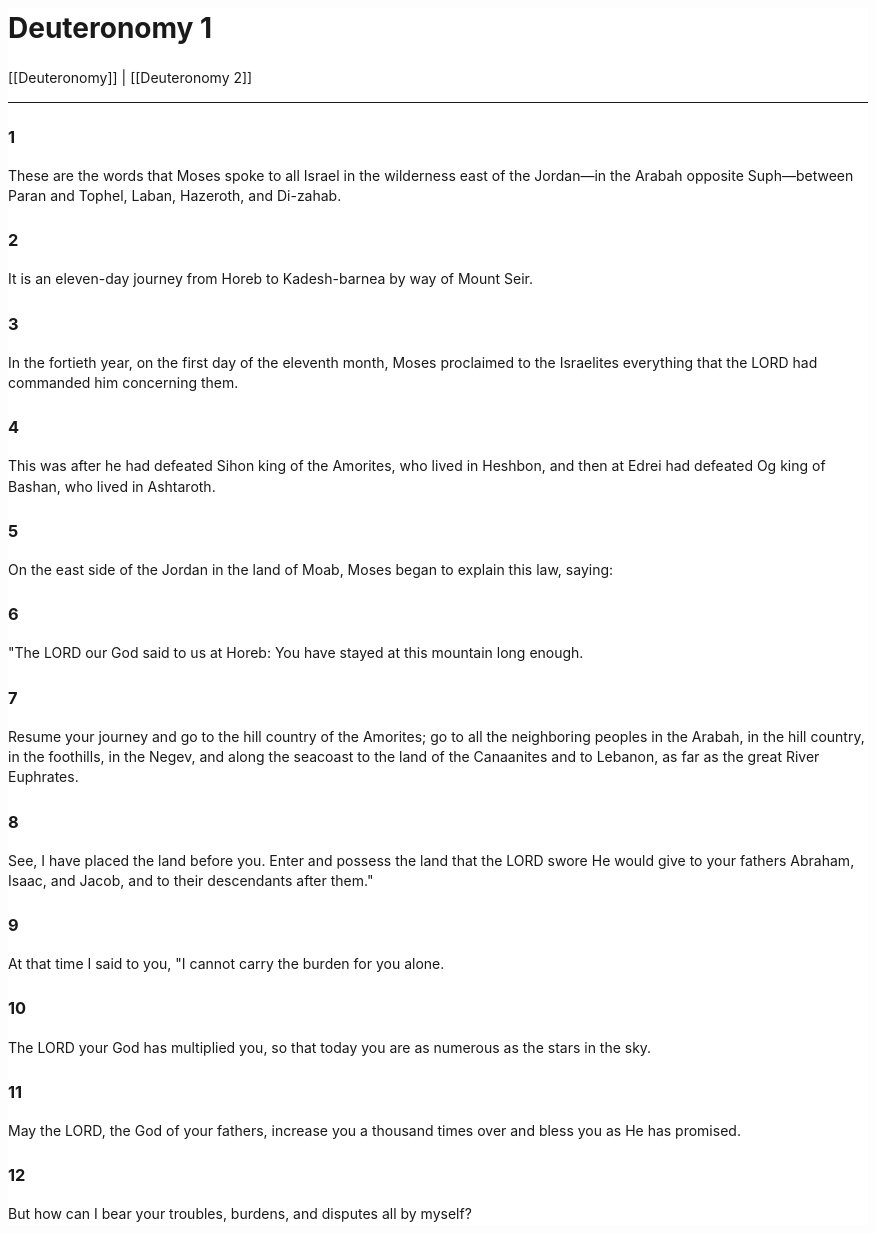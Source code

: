 # Deuteronomy 1

[[Deuteronomy]] | [[Deuteronomy 2]]

---

### 1
These are the words that Moses spoke to all Israel in the wilderness east of the Jordan—in the Arabah opposite Suph—between Paran and Tophel, Laban, Hazeroth, and Di-zahab.

### 2
It is an eleven-day journey from Horeb to Kadesh-barnea by way of Mount Seir.

### 3
In the fortieth year, on the first day of the eleventh month, Moses proclaimed to the Israelites everything that the LORD had commanded him concerning them.

### 4
This was after he had defeated Sihon king of the Amorites, who lived in Heshbon, and then at Edrei had defeated Og king of Bashan, who lived in Ashtaroth.

### 5
On the east side of the Jordan in the land of Moab, Moses began to explain this law, saying:

### 6
"The LORD our God said to us at Horeb: You have stayed at this mountain long enough.

### 7
Resume your journey and go to the hill country of the Amorites; go to all the neighboring peoples in the Arabah, in the hill country, in the foothills, in the Negev, and along the seacoast to the land of the Canaanites and to Lebanon, as far as the great River Euphrates.

### 8
See, I have placed the land before you. Enter and possess the land that the LORD swore He would give to your fathers Abraham, Isaac, and Jacob, and to their descendants after them."

### 9
At that time I said to you, "I cannot carry the burden for you alone.

### 10
The LORD your God has multiplied you, so that today you are as numerous as the stars in the sky.

### 11
May the LORD, the God of your fathers, increase you a thousand times over and bless you as He has promised.

### 12
But how can I bear your troubles, burdens, and disputes all by myself?
